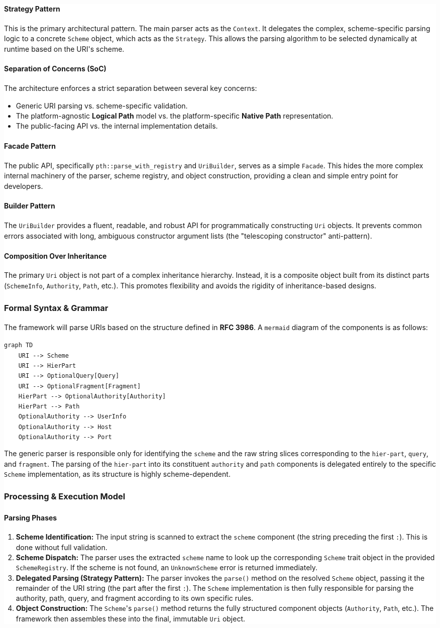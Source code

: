 #### Strategy Pattern
This is the primary architectural pattern. The main parser acts as the `Context`. It delegates the complex, scheme-specific parsing logic to a concrete `Scheme` object, which acts as the `Strategy`. This allows the parsing algorithm to be selected dynamically at runtime based on the URI's scheme.

#### Separation of Concerns (SoC)
The architecture enforces a strict separation between several key concerns:
*   Generic URI parsing vs. scheme-specific validation.
*   The platform-agnostic **Logical Path** model vs. the platform-specific **Native Path** representation.
*   The public-facing API vs. the internal implementation details.

#### Facade Pattern
The public API, specifically `pth::parse_with_registry` and `UriBuilder`, serves as a simple `Facade`. This hides the more complex internal machinery of the parser, scheme registry, and object construction, providing a clean and simple entry point for developers.

#### Builder Pattern
The `UriBuilder` provides a fluent, readable, and robust API for programmatically constructing `Uri` objects. It prevents common errors associated with long, ambiguous constructor argument lists (the "telescoping constructor" anti-pattern).

#### Composition Over Inheritance
The primary `Uri` object is not part of a complex inheritance hierarchy. Instead, it is a composite object built from its distinct parts (`SchemeInfo`, `Authority`, `Path`, etc.). This promotes flexibility and avoids the rigidity of inheritance-based designs.

### Formal Syntax & Grammar

The framework will parse URIs based on the structure defined in **RFC 3986**. A `mermaid` diagram of the components is as follows:

```mermaid
graph TD
    URI --> Scheme
    URI --> HierPart
    URI --> OptionalQuery[Query]
    URI --> OptionalFragment[Fragment]
    HierPart --> OptionalAuthority[Authority]
    HierPart --> Path
    OptionalAuthority --> UserInfo
    OptionalAuthority --> Host
    OptionalAuthority --> Port
```

The generic parser is responsible only for identifying the `scheme` and the raw string slices corresponding to the `hier-part`, `query`, and `fragment`. The parsing of the `hier-part` into its constituent `authority` and `path` components is delegated entirely to the specific `Scheme` implementation, as its structure is highly scheme-dependent.

### Processing & Execution Model

#### Parsing Phases
1.  **Scheme Identification:** The input string is scanned to extract the `scheme` component (the string preceding the first `:`). This is done without full validation.
2.  **Scheme Dispatch:** The parser uses the extracted `scheme` name to look up the corresponding `Scheme` trait object in the provided `SchemeRegistry`. If the scheme is not found, an `UnknownScheme` error is returned immediately.
3.  **Delegated Parsing (Strategy Pattern):** The parser invokes the `parse()` method on the resolved `Scheme` object, passing it the remainder of the URI string (the part after the first `:`). The `Scheme` implementation is then fully responsible for parsing the authority, path, query, and fragment according to its own specific rules.
4.  **Object Construction:** The `Scheme`'s `parse()` method returns the fully structured component objects (`Authority`, `Path`, etc.). The framework then assembles these into the final, immutable `Uri` object.